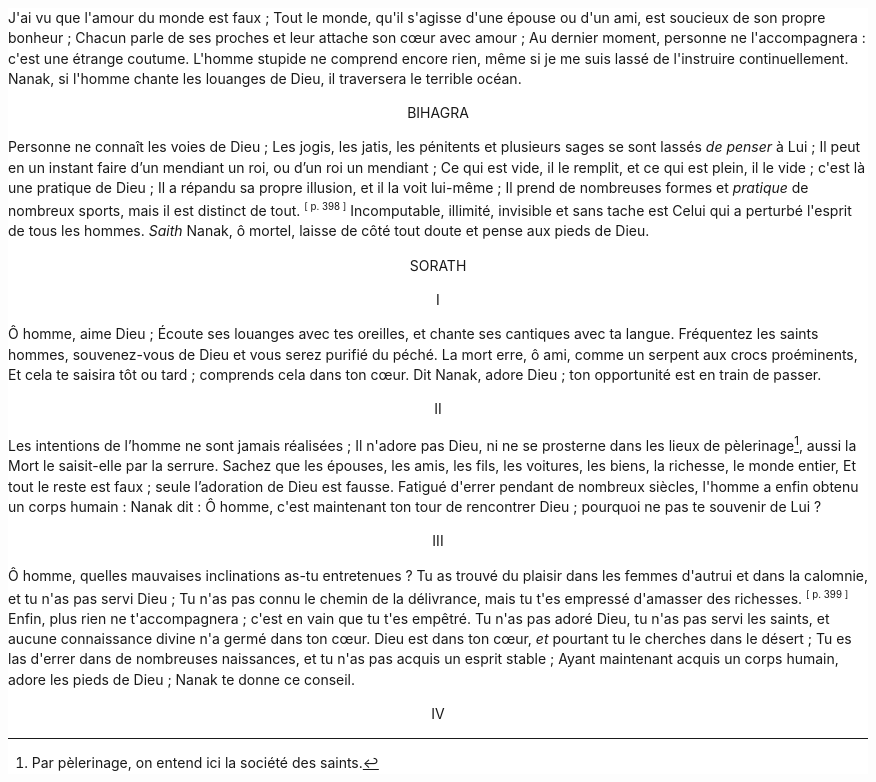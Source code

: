 J'ai vu que l'amour du monde est faux ;
Tout le monde, qu'il s'agisse d'une épouse ou d'un ami, est soucieux de son propre bonheur ;
Chacun parle de ses proches et leur attache son cœur avec amour ;
Au dernier moment, personne ne l'accompagnera : c'est une étrange coutume.
L'homme stupide ne comprend encore rien, même si je me suis lassé de l'instruire continuellement.
Nanak, si l'homme chante les louanges de Dieu, il traversera le terrible océan.

<p style="text-align:center;">BIHAGRA</p>

Personne ne connaît les voies de Dieu ;
Les jogis, les jatis, les pénitents et plusieurs sages se sont lassés _de penser_ à Lui ;
Il peut en un instant faire d’un mendiant un roi, ou d’un roi un mendiant ;
Ce qui est vide, il le remplit, et ce qui est plein, il le vide ; c'est là une pratique de Dieu ;
Il a répandu sa propre illusion, et il la voit lui-même ;
Il prend de nombreuses formes et _pratique_ de nombreux sports, mais il est distinct de tout. <span id="p398"><sup><small>[ p. 398 ]</small></sup></span>
Incomputable, illimité, invisible et sans tache est Celui qui a perturbé l'esprit de tous les hommes.
_Saith_ Nanak, ô mortel, laisse de côté tout doute et pense aux pieds de Dieu.

<p style="text-align:center;">SORATH</p>

<p style="text-align:center;">I</p>

Ô homme, aime Dieu ;
Écoute ses louanges avec tes oreilles, et chante ses cantiques avec ta langue.
Fréquentez les saints hommes, souvenez-vous de Dieu et vous serez purifié du péché.
La mort erre, ô ami, comme un serpent aux crocs proéminents,
Et cela te saisira tôt ou tard ; comprends cela dans ton cœur.
Dit Nanak, adore Dieu ; ton opportunité est en train de passer.

<p style="text-align:center;">II</p>

Les intentions de l’homme ne sont jamais réalisées ;
Il n'adore pas Dieu, ni ne se prosterne dans les lieux de pèlerinage[^4], aussi la Mort le saisit-elle par la serrure.
Sachez que les épouses, les amis, les fils, les voitures, les biens, la richesse, le monde entier,
Et tout le reste est faux ; seule l’adoration de Dieu est fausse.
Fatigué d'errer pendant de nombreux siècles, l'homme a enfin obtenu un corps humain :
Nanak dit : Ô homme, c'est maintenant ton tour de rencontrer Dieu ; pourquoi ne pas te souvenir de Lui ?

<p style="text-align:center;">III</p>

Ô homme, quelles mauvaises inclinations as-tu entretenues ?
Tu as trouvé du plaisir dans les femmes d'autrui et dans la calomnie, et tu n'as pas servi Dieu ;
Tu n'as pas connu le chemin de la délivrance, mais tu t'es empressé d'amasser des richesses. <span id="p399"><sup><small>[ p. 399 ]</small></sup></span>
Enfin, plus rien ne t'accompagnera ; c'est en vain que tu t'es empêtré.
Tu n'as pas adoré Dieu, tu n'as pas servi les saints, et aucune connaissance divine n'a germé dans ton cœur.
Dieu est dans ton cœur, _et_ pourtant tu le cherches dans le désert ;
Tu es las d'errer dans de nombreuses naissances, et tu n'as pas acquis un esprit stable ;
Ayant maintenant acquis un corps humain, adore les pieds de Dieu ; Nanak te donne ce conseil.

<p style="text-align:center;">IV</p>


[^1]: Les hymnes du neuvième gourou ne figurent pas dans le plus ancien exemplaire du Granth Sahib conservé à Kartarpur. Ils ont été incorporés au volume sacré par le dixième gourou à Damdama.
[^2]: C'est-à-dire permanent.
[^3]: Les gyanis traduisent généralement ce verset : Ô homme, crains même le péché involontaire.
[^4]: Par pèlerinage, on entend ici la société des saints.
[^5]: Les Gurus, ses prédécesseurs.
[^6]: L’instruction religieuse n’aura aucun effet sur son cœur dur.
[^7]: Yudhishtar, l'aîné des cinq princes Pandav, mit en jeu son royaume, ses frères, lui-même et enfin sa femme Draupadi dans une partie de jeu avec Duryodhan, l'aîné des princes Kaurav, et les perdit tous. Duryodhan, se retrouvant en possession de Draupadi, lui ordonna de balayer sa maison. Devant son refus, elle fut traînée par Dhusisan, le frère de Duryodhan, devant une assemblée de Kauravs. Il tenta de lui arracher ses vêtements, mais Dieu la sauva de la disgrâce. Draupadi est ici appelée Panchili, car elle était la fille de Driipad, le roi de Panchal.
[^8]: Je n’aurai pas conscience de me repentir et de rattraper les occasions perdues.
[^9]: Aussi traduit : Malheureux que je sois, je n’échapperai pas.
[^10]: Également traduit par : L’homme a implanté dans son cœur une convoitise pécheresse.
[^11]: C'est-à-dire, obtiendront le salut durant leur vie.
[^12]: Le neuvième est le seul gourou qui a écrit dans cette mesure.
[^13]: Pourquoi adorer le serviteur plutôt que le Maître ?